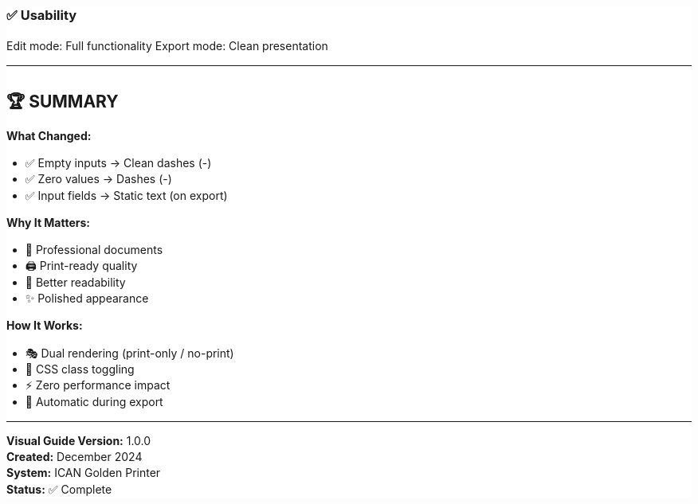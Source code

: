 ### ✅ **Usability**
Edit mode: Full functionality
Export mode: Clean presentation

---

## 🏆 SUMMARY

**What Changed:**
- ✅ Empty inputs → Clean dashes (-)
- ✅ Zero values → Dashes (-)
- ✅ Input fields → Static text (on export)

**Why It Matters:**
- 📄 Professional documents
- 🖨️ Print-ready quality
- 👀 Better readability
- ✨ Polished appearance

**How It Works:**
- 🎭 Dual rendering (print-only / no-print)
- 🎨 CSS class toggling
- ⚡ Zero performance impact
- 🔧 Automatic during export

---

**Visual Guide Version:** 1.0.0  
**Created:** December 2024  
**System:** ICAN Golden Printer  
**Status:** ✅ Complete
